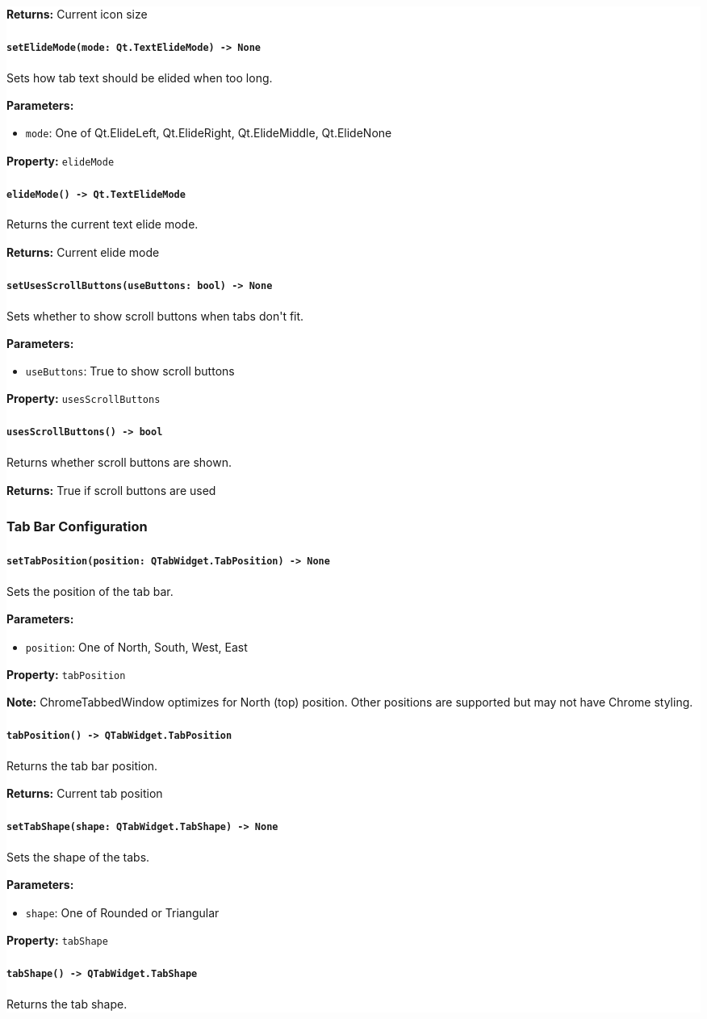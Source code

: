 **Returns:** Current icon size

#### `setElideMode(mode: Qt.TextElideMode) -> None`
Sets how tab text should be elided when too long.

**Parameters:**
- `mode`: One of Qt.ElideLeft, Qt.ElideRight, Qt.ElideMiddle, Qt.ElideNone

**Property:** `elideMode`

#### `elideMode() -> Qt.TextElideMode`
Returns the current text elide mode.

**Returns:** Current elide mode

#### `setUsesScrollButtons(useButtons: bool) -> None`
Sets whether to show scroll buttons when tabs don't fit.

**Parameters:**
- `useButtons`: True to show scroll buttons

**Property:** `usesScrollButtons`

#### `usesScrollButtons() -> bool`
Returns whether scroll buttons are shown.

**Returns:** True if scroll buttons are used

### Tab Bar Configuration

#### `setTabPosition(position: QTabWidget.TabPosition) -> None`
Sets the position of the tab bar.

**Parameters:**
- `position`: One of North, South, West, East

**Property:** `tabPosition`

**Note:** ChromeTabbedWindow optimizes for North (top) position. Other positions are supported but may not have Chrome styling.

#### `tabPosition() -> QTabWidget.TabPosition`
Returns the tab bar position.

**Returns:** Current tab position

#### `setTabShape(shape: QTabWidget.TabShape) -> None`
Sets the shape of the tabs.

**Parameters:**
- `shape`: One of Rounded or Triangular

**Property:** `tabShape`

#### `tabShape() -> QTabWidget.TabShape`
Returns the tab shape.
